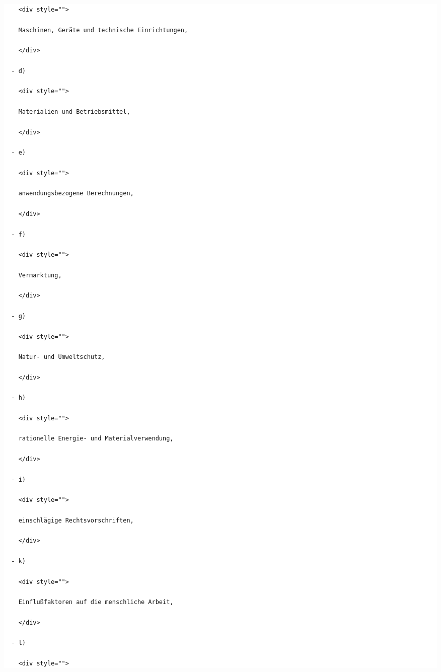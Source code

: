         <div style="">
        
        Maschinen, Geräte und technische Einrichtungen,
        
        </div>
    
      - d)
        
        <div style="">
        
        Materialien und Betriebsmittel,
        
        </div>
    
      - e)
        
        <div style="">
        
        anwendungsbezogene Berechnungen,
        
        </div>
    
      - f)
        
        <div style="">
        
        Vermarktung,
        
        </div>
    
      - g)
        
        <div style="">
        
        Natur- und Umweltschutz,
        
        </div>
    
      - h)
        
        <div style="">
        
        rationelle Energie- und Materialverwendung,
        
        </div>
    
      - i)
        
        <div style="">
        
        einschlägige Rechtsvorschriften,
        
        </div>
    
      - k)
        
        <div style="">
        
        Einflußfaktoren auf die menschliche Arbeit,
        
        </div>
    
      - l)
        
        <div style="">
        